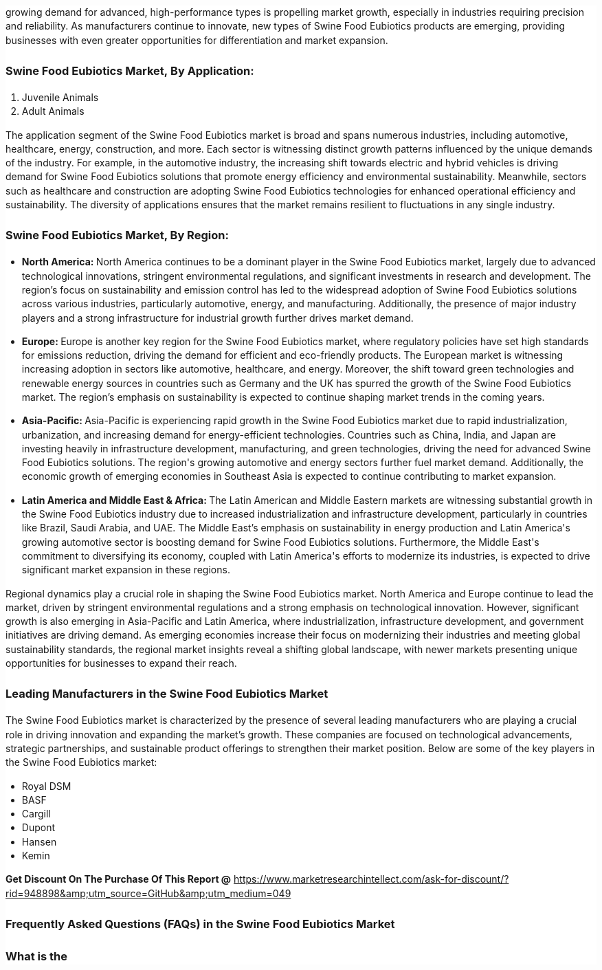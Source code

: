 growing demand for advanced, high-performance types is propelling market growth, especially in industries requiring precision and reliability. As manufacturers continue to innovate, new types of Swine Food Eubiotics products are emerging, providing businesses with even greater opportunities for differentiation and market expansion.</p><h3>Swine Food Eubiotics Market,&nbsp;By Application:</h3><ol><li>Juvenile Animals<li> Adult Animals</li></ol><p>The application segment of the Swine Food Eubiotics market is broad and spans numerous industries, including automotive, healthcare, energy, construction, and more. Each sector is witnessing distinct growth patterns influenced by the unique demands of the industry. For example, in the automotive industry, the increasing shift towards electric and hybrid vehicles is driving demand for Swine Food Eubiotics solutions that promote energy efficiency and environmental sustainability. Meanwhile, sectors such as healthcare and construction are adopting Swine Food Eubiotics technologies for enhanced operational efficiency and sustainability. The diversity of applications ensures that the market remains resilient to fluctuations in any single industry.</p><h3>Swine Food Eubiotics Market, By Region:</h3><ul><li><p><strong>North America:&nbsp;</strong>North America continues to be a dominant player in the Swine Food Eubiotics market, largely due to advanced technological innovations, stringent environmental regulations, and significant investments in research and development. The region&rsquo;s focus on sustainability and emission control has led to the widespread adoption of Swine Food Eubiotics solutions across various industries, particularly automotive, energy, and manufacturing. Additionally, the presence of major industry players and a strong infrastructure for industrial growth further drives market demand.</p></li><li><p><strong><strong>Europe:&nbsp;</strong></strong>Europe is another key region for the Swine Food Eubiotics market, where regulatory policies have set high standards for emissions reduction, driving the demand for efficient and eco-friendly products. The European market is witnessing increasing adoption in sectors like automotive, healthcare, and energy. Moreover, the shift toward green technologies and renewable energy sources in countries such as Germany and the UK has spurred the growth of the Swine Food Eubiotics market. The region&rsquo;s emphasis on sustainability is expected to continue shaping market trends in the coming years.</p></li><li><p><strong><strong>Asia-Pacific:&nbsp;</strong></strong>Asia-Pacific is experiencing rapid growth in the Swine Food Eubiotics market due to rapid industrialization, urbanization, and increasing demand for energy-efficient technologies. Countries such as China, India, and Japan are investing heavily in infrastructure development, manufacturing, and green technologies, driving the need for advanced Swine Food Eubiotics solutions. The region's growing automotive and energy sectors further fuel market demand. Additionally, the economic growth of emerging economies in Southeast Asia is expected to continue contributing to market expansion.</p></li><li><p><strong><strong>Latin America and Middle East &amp; Africa:&nbsp;</strong></strong>The Latin American and Middle Eastern markets are witnessing substantial growth in the Swine Food Eubiotics industry due to increased industrialization and infrastructure development, particularly in countries like Brazil, Saudi Arabia, and UAE. The Middle East&rsquo;s emphasis on sustainability in energy production and Latin America's growing automotive sector is boosting demand for Swine Food Eubiotics solutions. Furthermore, the Middle East's commitment to diversifying its economy, coupled with Latin America's efforts to modernize its industries, is expected to drive significant market expansion in these regions.</p></li></ul><p>Regional dynamics play a crucial role in shaping the Swine Food Eubiotics market. North America and Europe continue to lead the market, driven by stringent environmental regulations and a strong emphasis on technological innovation. However, significant growth is also emerging in Asia-Pacific and Latin America, where industrialization, infrastructure development, and government initiatives are driving demand. As emerging economies increase their focus on modernizing their industries and meeting global sustainability standards, the regional market insights reveal a shifting global landscape, with newer markets presenting unique opportunities for businesses to expand their reach.</p><h3><strong>Leading Manufacturers in the Swine Food Eubiotics Market</strong></h3><p>The Swine Food Eubiotics market is characterized by the presence of several leading manufacturers who are playing a crucial role in driving innovation and expanding the market&rsquo;s growth. These companies are focused on technological advancements, strategic partnerships, and sustainable product offerings to strengthen their market position. Below are some of the key players in the Swine Food Eubiotics market:</p></div><div class="article-main__content" data-test-id="publishing-text-block"><ul><li><span class="">Royal DSM<li> BASF<li> Cargill<li> Dupont<li> Hansen<li> Kemin</span></li></ul></div><div class="article-main__content" data-test-id="publishing-text-block"><p><span class="font-[700]"><strong>Get Discount On The Purchase Of This Report @</strong> <a href="https://www.marketresearchintellect.com/ask-for-discount/?rid=948898&amp;utm_source=GitHub&amp;utm_medium=049" data-fr-linked="true">https://www.marketresearchintellect.com/ask-for-discount/?rid=948898&amp;utm_source=GitHub&amp;utm_medium=049</a></span></p></div><div class="article-main__content" data-test-id="publishing-text-block"><h3><strong>Frequently Asked Questions (FAQs) in the Swine Food Eubiotics Market</strong></h3><h3><strong>What is the